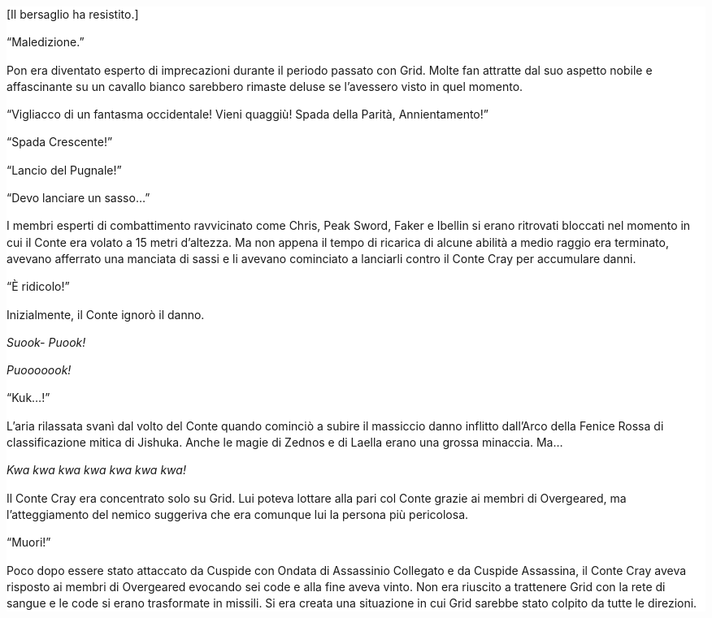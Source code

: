 

[Il bersaglio ha resistito.]






“Maledizione.”


Pon era diventato esperto di imprecazioni durante il periodo passato con Grid. Molte fan attratte dal suo aspetto nobile e affascinante su un cavallo bianco sarebbero rimaste deluse se l’avessero visto in quel momento.


“Vigliacco di un fantasma occidentale! Vieni quaggiù! Spada della Parità, Annientamento!”


“Spada Crescente!”


“Lancio del Pugnale!”


“Devo lanciare un sasso…”


I membri esperti di combattimento ravvicinato come Chris, Peak Sword, Faker e Ibellin si erano ritrovati bloccati nel momento in cui il Conte era volato a 15 metri d’altezza. Ma non appena il tempo di ricarica di alcune abilità a medio raggio era terminato, avevano afferrato una manciata di sassi e li avevano cominciato a lanciarli contro il Conte Cray per accumulare danni.


“È ridicolo!”


Inizialmente, il Conte ignorò il danno.


<em>Suook- Puook!</em>


<em>Puooooook!</em>


“Kuk…!”


L’aria rilassata svanì dal volto del Conte quando cominciò a subire il massiccio danno inflitto dall’Arco della Fenice Rossa di classificazione mitica di Jishuka. Anche le magie di Zednos e di Laella erano una grossa minaccia. Ma…


<em>Kwa kwa kwa kwa kwa kwa kwa!</em>


Il Conte Cray era concentrato solo su Grid. Lui poteva lottare alla pari col Conte grazie ai membri di Overgeared, ma l’atteggiamento del nemico suggeriva che era comunque lui la persona più pericolosa.


“Muori!”


Poco dopo essere stato attaccato da Cuspide con Ondata di Assassinio Collegato e da Cuspide Assassina, il Conte Cray aveva risposto ai membri di Overgeared evocando sei code e alla fine aveva vinto. Non era riuscito a trattenere Grid con la rete di sangue e le code si erano trasformate in missili. Si era creata una situazione in cui Grid sarebbe stato colpito da tutte le direzioni.
